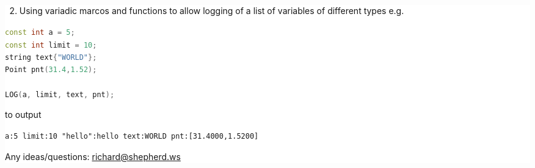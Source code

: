 
2. Using variadic marcos and functions to allow logging of a list of variables of different types e.g.
```cpp
const int a = 5;
const int limit = 10;
string text{"WORLD"};
Point pnt(31.4,1.52);

LOG(a, limit, text, pnt);
```
to output
```
a:5 limit:10 "hello":hello text:WORLD pnt:[31.4000,1.5200]
```

Any ideas/questions: richard@shepherd.ws